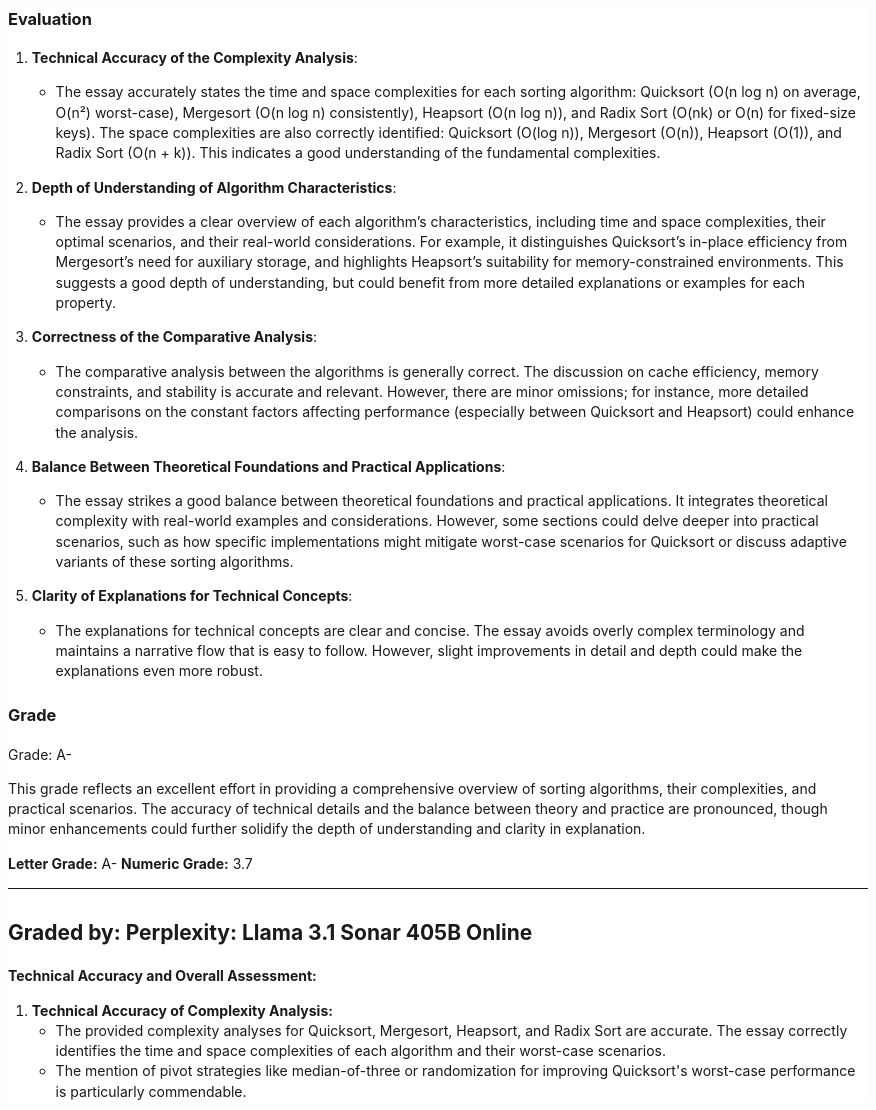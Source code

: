 ### Evaluation

1. **Technical Accuracy of the Complexity Analysis**:
   - The essay accurately states the time and space complexities for each sorting algorithm: Quicksort (O(n log n) on average, O(n²) worst-case), Mergesort (O(n log n) consistently), Heapsort (O(n log n)), and Radix Sort (O(nk) or O(n) for fixed-size keys). The space complexities are also correctly identified: Quicksort (O(log n)), Mergesort (O(n)), Heapsort (O(1)), and Radix Sort (O(n + k)). This indicates a good understanding of the fundamental complexities.

2. **Depth of Understanding of Algorithm Characteristics**:
   - The essay provides a clear overview of each algorithm’s characteristics, including time and space complexities, their optimal scenarios, and their real-world considerations. For example, it distinguishes Quicksort’s in-place efficiency from Mergesort’s need for auxiliary storage, and highlights Heapsort’s suitability for memory-constrained environments. This suggests a good depth of understanding, but could benefit from more detailed explanations or examples for each property.

3. **Correctness of the Comparative Analysis**:
   - The comparative analysis between the algorithms is generally correct. The discussion on cache efficiency, memory constraints, and stability is accurate and relevant. However, there are minor omissions; for instance, more detailed comparisons on the constant factors affecting performance (especially between Quicksort and Heapsort) could enhance the analysis.

4. **Balance Between Theoretical Foundations and Practical Applications**:
   - The essay strikes a good balance between theoretical foundations and practical applications. It integrates theoretical complexity with real-world examples and considerations. However, some sections could delve deeper into practical scenarios, such as how specific implementations might mitigate worst-case scenarios for Quicksort or discuss adaptive variants of these sorting algorithms.

5. **Clarity of Explanations for Technical Concepts**:
   - The explanations for technical concepts are clear and concise. The essay avoids overly complex terminology and maintains a narrative flow that is easy to follow. However, slight improvements in detail and depth could make the explanations even more robust.

### Grade

Grade: A-

This grade reflects an excellent effort in providing a comprehensive overview of sorting algorithms, their complexities, and practical scenarios. The accuracy of technical details and the balance between theory and practice are pronounced, though minor enhancements could further solidify the depth of understanding and clarity in explanation.

**Letter Grade:** A-
**Numeric Grade:** 3.7

---

## Graded by: Perplexity: Llama 3.1 Sonar 405B Online

**Technical Accuracy and Overall Assessment:**

1. **Technical Accuracy of Complexity Analysis:**
   - The provided complexity analyses for Quicksort, Mergesort, Heapsort, and Radix Sort are accurate. The essay correctly identifies the time and space complexities of each algorithm and their worst-case scenarios.
   - The mention of pivot strategies like median-of-three or randomization for improving Quicksort's worst-case performance is particularly commendable.
